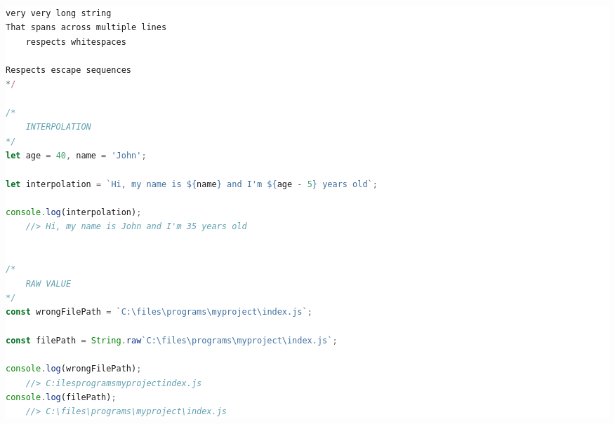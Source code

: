 ``` javascript
very very long string
That spans across multiple lines
    respects whitespaces

Respects escape sequences
*/

/*
    INTERPOLATION
*/
let age = 40, name = 'John';

let interpolation = `Hi, my name is ${name} and I'm ${age - 5} years old`;

console.log(interpolation);
    //> Hi, my name is John and I'm 35 years old


/*
    RAW VALUE
*/
const wrongFilePath = `C:\files\programs\myproject\index.js`;

const filePath = String.raw`C:\files\programs\myproject\index.js`;

console.log(wrongFilePath);
    //> C:ilesprogramsmyprojectindex.js
console.log(filePath);
    //> C:\files\programs\myproject\index.js
```


